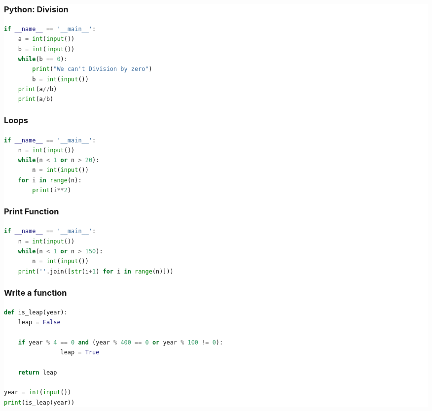 ### Python: Division
<a id='Python: Division'></a>


```python
if __name__ == '__main__':
    a = int(input())
    b = int(input())
    while(b == 0):
        print("We can't Division by zero")
        b = int(input())
    print(a//b)
    print(a/b)
```

### Loops
<a id='Loops'></a>


```python
if __name__ == '__main__':
    n = int(input())
    while(n < 1 or n > 20):
        n = int(input())
    for i in range(n):
        print(i**2)
```

<a id='Print Function'></a>
### Print Function




```python
if __name__ == '__main__':
    n = int(input())
    while(n < 1 or n > 150):
        n = int(input())
    print(''.join([str(i+1) for i in range(n)]))
```

### Write a function
<a id='Write a function'></a>


```python
def is_leap(year):
    leap = False
    
    if year % 4 == 0 and (year % 400 == 0 or year % 100 != 0):
                leap = True
    
    return leap

year = int(input())
print(is_leap(year))
```
